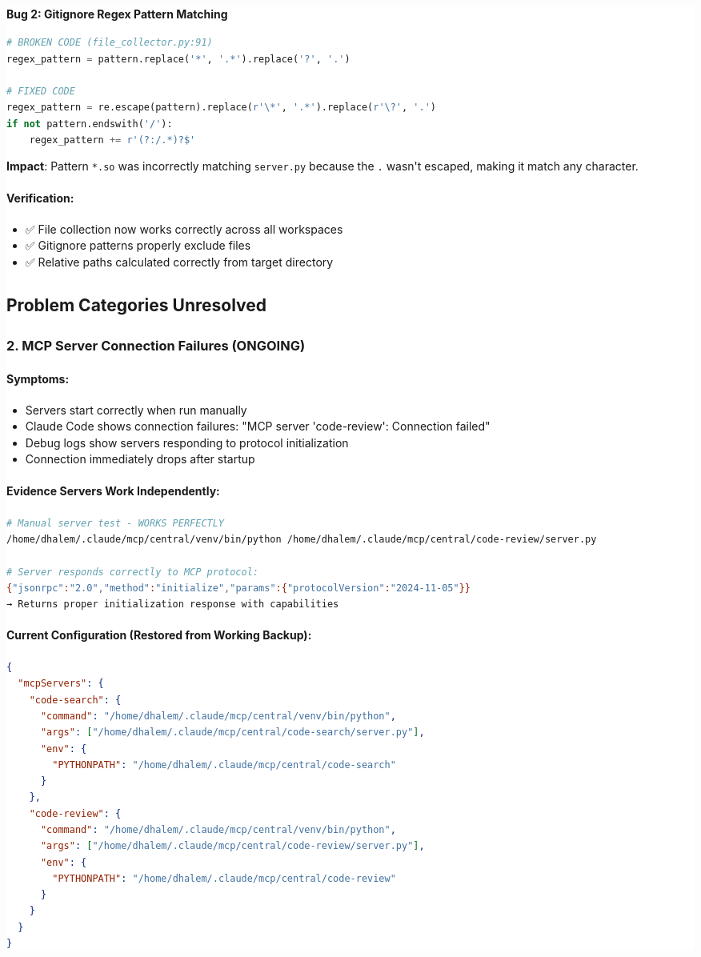 **Bug 2: Gitignore Regex Pattern Matching**
```python
# BROKEN CODE (file_collector.py:91)
regex_pattern = pattern.replace('*', '.*').replace('?', '.')

# FIXED CODE
regex_pattern = re.escape(pattern).replace(r'\*', '.*').replace(r'\?', '.')
if not pattern.endswith('/'):
    regex_pattern += r'(?:/.*)?$'
```
**Impact**: Pattern `*.so` was incorrectly matching `server.py` because the `.` wasn't escaped, making it match any character.

#### Verification:
- ✅ File collection now works correctly across all workspaces
- ✅ Gitignore patterns properly exclude files
- ✅ Relative paths calculated correctly from target directory

## Problem Categories Unresolved

### 2. MCP Server Connection Failures (ONGOING)

#### Symptoms:
- Servers start correctly when run manually
- Claude Code shows connection failures: "MCP server 'code-review': Connection failed"
- Debug logs show servers responding to protocol initialization
- Connection immediately drops after startup

#### Evidence Servers Work Independently:
```bash
# Manual server test - WORKS PERFECTLY
/home/dhalem/.claude/mcp/central/venv/bin/python /home/dhalem/.claude/mcp/central/code-review/server.py

# Server responds correctly to MCP protocol:
{"jsonrpc":"2.0","method":"initialize","params":{"protocolVersion":"2024-11-05"}}
→ Returns proper initialization response with capabilities
```

#### Current Configuration (Restored from Working Backup):
```json
{
  "mcpServers": {
    "code-search": {
      "command": "/home/dhalem/.claude/mcp/central/venv/bin/python",
      "args": ["/home/dhalem/.claude/mcp/central/code-search/server.py"],
      "env": {
        "PYTHONPATH": "/home/dhalem/.claude/mcp/central/code-search"
      }
    },
    "code-review": {
      "command": "/home/dhalem/.claude/mcp/central/venv/bin/python",
      "args": ["/home/dhalem/.claude/mcp/central/code-review/server.py"],
      "env": {
        "PYTHONPATH": "/home/dhalem/.claude/mcp/central/code-review"
      }
    }
  }
}
```
